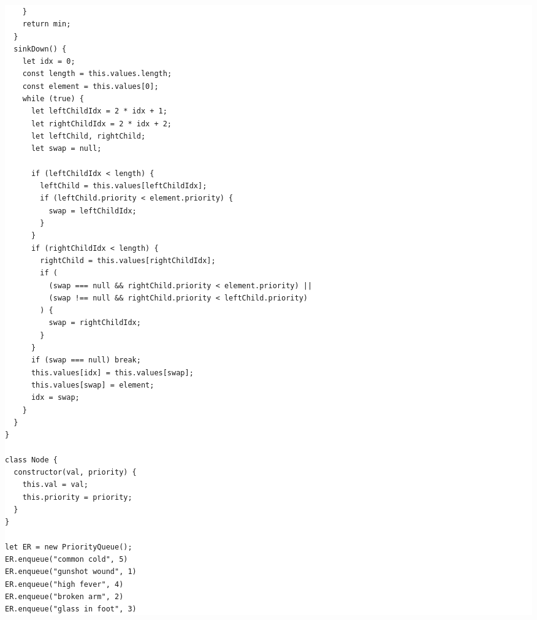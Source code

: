 ```
    }
    return min;
  }
  sinkDown() {
    let idx = 0;
    const length = this.values.length;
    const element = this.values[0];
    while (true) {
      let leftChildIdx = 2 * idx + 1;
      let rightChildIdx = 2 * idx + 2;
      let leftChild, rightChild;
      let swap = null;

      if (leftChildIdx < length) {
        leftChild = this.values[leftChildIdx];
        if (leftChild.priority < element.priority) {
          swap = leftChildIdx;
        }
      }
      if (rightChildIdx < length) {
        rightChild = this.values[rightChildIdx];
        if (
          (swap === null && rightChild.priority < element.priority) ||
          (swap !== null && rightChild.priority < leftChild.priority)
        ) {
          swap = rightChildIdx;
        }
      }
      if (swap === null) break;
      this.values[idx] = this.values[swap];
      this.values[swap] = element;
      idx = swap;
    }
  }
}

class Node {
  constructor(val, priority) {
    this.val = val;
    this.priority = priority;
  }
}

let ER = new PriorityQueue();
ER.enqueue("common cold", 5)
ER.enqueue("gunshot wound", 1)
ER.enqueue("high fever", 4)
ER.enqueue("broken arm", 2)
ER.enqueue("glass in foot", 3)
```
